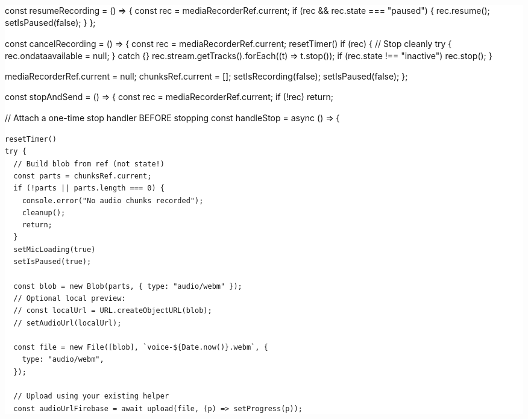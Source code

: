 const resumeRecording = () => {
  const rec = mediaRecorderRef.current;
  if (rec && rec.state === "paused") {
    rec.resume();
    setIsPaused(false);
  }
};

const cancelRecording = () => {
  const rec = mediaRecorderRef.current;
  resetTimer()
  if (rec) {
    // Stop cleanly
    try { rec.ondataavailable = null; } catch {}
    rec.stream.getTracks().forEach((t) => t.stop());
    if (rec.state !== "inactive") rec.stop();
  }

  mediaRecorderRef.current = null;
  chunksRef.current = [];
  setIsRecording(false);
  setIsPaused(false);
};

const stopAndSend = () => {
  const rec = mediaRecorderRef.current;
  if (!rec) return;
  

  // Attach a one-time stop handler BEFORE stopping
  const handleStop = async () => {
    
    resetTimer()
    try {
      // Build blob from ref (not state!)
      const parts = chunksRef.current;
      if (!parts || parts.length === 0) {
        console.error("No audio chunks recorded");
        cleanup();
        return;
      }
      setMicLoading(true)
      setIsPaused(true);

      const blob = new Blob(parts, { type: "audio/webm" });
      // Optional local preview:
      // const localUrl = URL.createObjectURL(blob);
      // setAudioUrl(localUrl);

      const file = new File([blob], `voice-${Date.now()}.webm`, {
        type: "audio/webm",
      });

      // Upload using your existing helper
      const audioUrlFirebase = await upload(file, (p) => setProgress(p));
